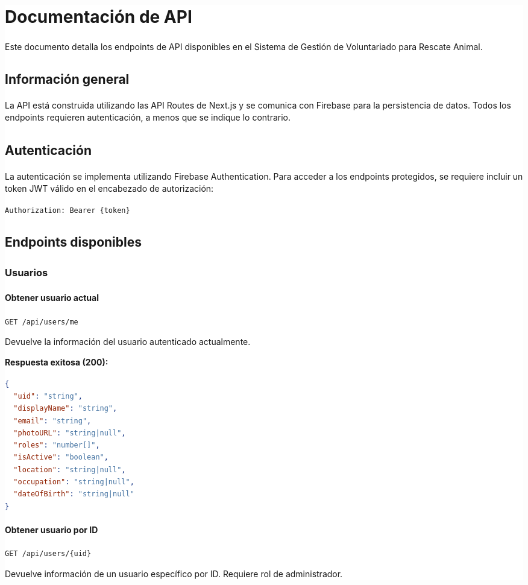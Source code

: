 # Documentación de API

Este documento detalla los endpoints de API disponibles en el Sistema de Gestión de Voluntariado para Rescate Animal.

## Información general

La API está construida utilizando las API Routes de Next.js y se comunica con Firebase para la persistencia de datos. Todos los endpoints requieren autenticación, a menos que se indique lo contrario.

## Autenticación

La autenticación se implementa utilizando Firebase Authentication. Para acceder a los endpoints protegidos, se requiere incluir un token JWT válido en el encabezado de autorización:

```
Authorization: Bearer {token}
```

## Endpoints disponibles

### Usuarios

#### Obtener usuario actual

```
GET /api/users/me
```

Devuelve la información del usuario autenticado actualmente.

**Respuesta exitosa (200):**
```json
{
  "uid": "string",
  "displayName": "string",
  "email": "string",
  "photoURL": "string|null",
  "roles": "number[]",
  "isActive": "boolean",
  "location": "string|null",
  "occupation": "string|null",
  "dateOfBirth": "string|null"
}
```

#### Obtener usuario por ID

```
GET /api/users/{uid}
```

Devuelve información de un usuario específico por ID. Requiere rol de administrador.
